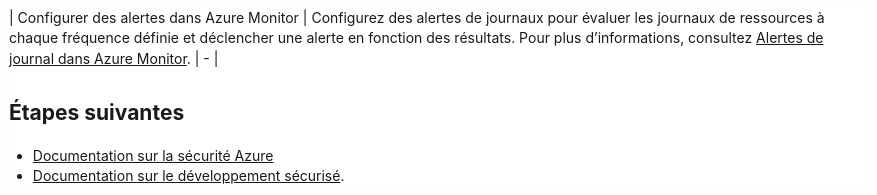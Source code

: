 | Configurer des alertes dans Azure Monitor | Configurez des alertes de journaux pour évaluer les journaux de ressources à chaque fréquence définie et déclencher une alerte en fonction des résultats. Pour plus d’informations, consultez [Alertes de journal dans Azure Monitor](../../azure-monitor/alerts/alerts-unified-log.md). | - |

## <a name="next-steps"></a>Étapes suivantes

- [Documentation sur la sécurité Azure](../../security/index.yml)
- [Documentation sur le développement sécurisé](../../security/develop/index.yml).